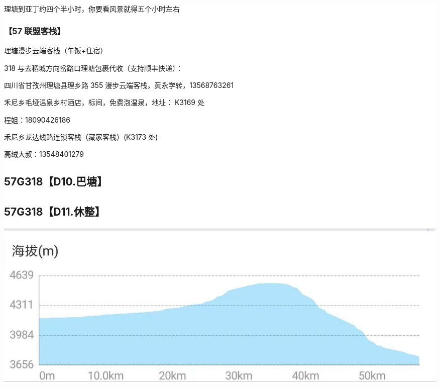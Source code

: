 理塘到亚丁约四个半小时，你要看风景就得五个小时左右

### 【57 联盟客栈】

理塘漫步云端客栈（午饭+住宿）

318 与去稻城方向岔路口理塘包裹代收（支持顺丰快递）：

四川省甘孜州理塘县理乡路 355 漫步云端客栈，黄永学转，13568763261

禾尼乡毛垭温泉乡村酒店，标间，免费泡温泉，地址： K3169 处

程姐：18090426186

禾尼乡龙达线路连锁客栈（藏家客栈）(K3173 处)

高绒大叔：13548401279

## 57G318【D10.巴塘】
## 57G318【D11.休整】

![d10-altitude](/img/in-post/travel/2023-12-20-57318/2023-12-20-57318-d10-altitude.jpg)
